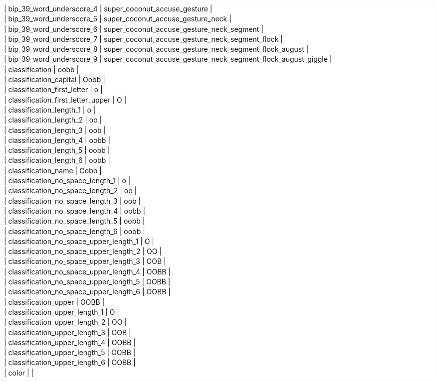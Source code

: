 | bip_39_word_underscore_4 | super_coconut_accuse_gesture |  
| bip_39_word_underscore_5 | super_coconut_accuse_gesture_neck |  
| bip_39_word_underscore_6 | super_coconut_accuse_gesture_neck_segment |  
| bip_39_word_underscore_7 | super_coconut_accuse_gesture_neck_segment_flock |  
| bip_39_word_underscore_8 | super_coconut_accuse_gesture_neck_segment_flock_august |  
| bip_39_word_underscore_9 | super_coconut_accuse_gesture_neck_segment_flock_august_giggle |  
| classification | oobb |  
| classification_capital | Oobb |  
| classification_first_letter | o |  
| classification_first_letter_upper | O |  
| classification_length_1 | o |  
| classification_length_2 | oo |  
| classification_length_3 | oob |  
| classification_length_4 | oobb |  
| classification_length_5 | oobb |  
| classification_length_6 | oobb |  
| classification_name | Oobb |  
| classification_no_space_length_1 | o |  
| classification_no_space_length_2 | oo |  
| classification_no_space_length_3 | oob |  
| classification_no_space_length_4 | oobb |  
| classification_no_space_length_5 | oobb |  
| classification_no_space_length_6 | oobb |  
| classification_no_space_upper_length_1 | O |  
| classification_no_space_upper_length_2 | OO |  
| classification_no_space_upper_length_3 | OOB |  
| classification_no_space_upper_length_4 | OOBB |  
| classification_no_space_upper_length_5 | OOBB |  
| classification_no_space_upper_length_6 | OOBB |  
| classification_upper | OOBB |  
| classification_upper_length_1 | O |  
| classification_upper_length_2 | OO |  
| classification_upper_length_3 | OOB |  
| classification_upper_length_4 | OOBB |  
| classification_upper_length_5 | OOBB |  
| classification_upper_length_6 | OOBB |  
| color |  |  